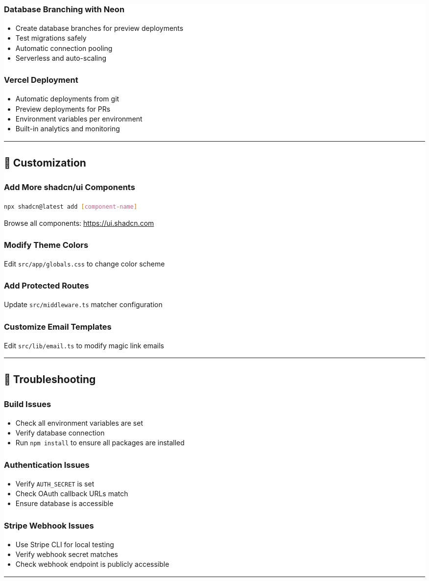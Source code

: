### Database Branching with Neon
- Create database branches for preview deployments
- Test migrations safely
- Automatic connection pooling
- Serverless and auto-scaling

### Vercel Deployment
- Automatic deployments from git
- Preview deployments for PRs
- Environment variables per environment
- Built-in analytics and monitoring

---

## 🎨 Customization

### Add More shadcn/ui Components
```bash
npx shadcn@latest add [component-name]
```

Browse all components: https://ui.shadcn.com

### Modify Theme Colors
Edit `src/app/globals.css` to change color scheme

### Add Protected Routes
Update `src/middleware.ts` matcher configuration

### Customize Email Templates
Edit `src/lib/email.ts` to modify magic link emails

---

## 🐛 Troubleshooting

### Build Issues
- Check all environment variables are set
- Verify database connection
- Run `npm install` to ensure all packages are installed

### Authentication Issues
- Verify `AUTH_SECRET` is set
- Check OAuth callback URLs match
- Ensure database is accessible

### Stripe Webhook Issues
- Use Stripe CLI for local testing
- Verify webhook secret matches
- Check webhook endpoint is publicly accessible

---